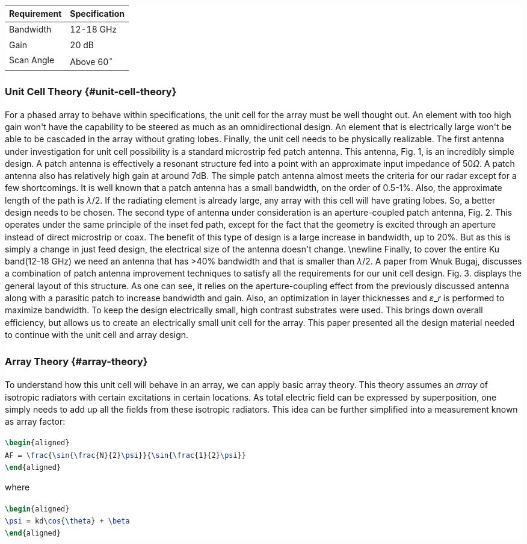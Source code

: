 | Requirement | Specification        |
| ----------- | -------------------- |
| Bandwidth   | 12-18 GHz            |
| Gain        | 20 dB                |
| Scan Angle  | Above $`60^{\circ}`$ |

### Unit Cell Theory {#unit-cell-theory}

For a phased array to behave within specifications, the unit cell for the array must be well thought out. An element with too high gain won't have the capability to be steered as much as an omnidirectional design. An element that is electrically large won't be able to be cascaded in the array without grating lobes. Finally, the unit cell needs to be physically realizable.
The first antenna under investigation for unit cell possibility is a standard microstrip fed patch antenna. This antenna, Fig. 1, is an incredibly simple design. A patch antenna is effectively a resonant structure fed into a point with an approximate input impedance of 50$`\Omega`$. A patch antenna also has relatively high gain at around 7dB. The simple patch antenna almost meets the criteria for our radar except for a few shortcomings. It is well known that a patch antenna has a small bandwidth, on the order of 0.5-1%. Also, the approximate length of the path is $`\lambda/2`$. If the radiating element is already large, any array with this cell will have grating lobes. So, a better design needs to be chosen. The second type of antenna under consideration is an aperture-coupled patch antenna, Fig. 2. This operates under the same principle of the inset fed path, except for the fact that the geometry is excited through an aperture instead of direct microstrip or coax. The benefit of this type of design is a large increase in bandwidth, up to 20%. But as this is simply a change in just feed design, the electrical size of the antenna doesn't change. \newline Finally, to cover the entire Ku band(12-18 GHz) we need an antenna that has >40% bandwidth and that is smaller than $`\lambda/2`$. A paper from Wnuk Bugaj, discusses a combination of patch antenna improvement techniques to satisfy all the requirements for our unit cell design. Fig. 3. displays the general layout of this structure. As one can see, it relies on the aperture-coupling effect from the previously discussed antenna along with a parasitic patch to increase bandwidth and gain. Also, an optimization in layer thicknesses and $`\varepsilon\_{r}`$ is performed to maximize bandwidth. To keep the design electrically small, high contrast substrates were used. This brings down overall efficiency, but allows us to create an electrically small unit cell for the array. This paper presented all the design material needed to continue with the unit cell and array design.

### Array Theory {#array-theory}

To understand how this unit cell will behave in an array, we can apply basic array theory. This theory assumes an _array_ of isotropic radiators with certain excitations in certain locations. As total electric field can be expressed by superposition, one simply needs to add up all the fields from these isotropic radiators. This idea can be further simplified into a measurement known as array factor:

```latex
\begin{aligned}
AF = \frac{\sin{\frac{N}{2}\psi}}{\sin{\frac{1}{2}\psi}}
\end{aligned}
```

where

```latex
\begin{aligned}
\psi = kd\cos{\theta} + \beta
\end{aligned}
```
